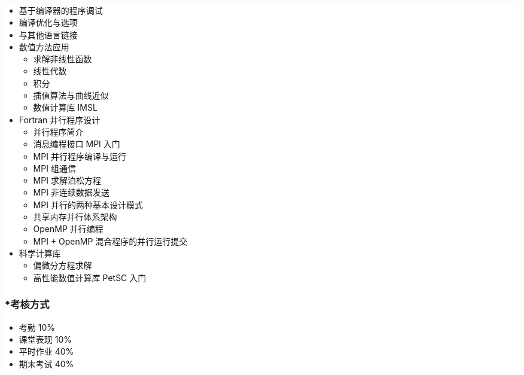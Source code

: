   - 基于编译器的程序调试
  - 编译优化与选项
  - 与其他语言链接
- 数值方法应用
  - 求解非线性函数
  - 线性代数
  - 积分
  - 插值算法与曲线近似
  - 数值计算库 IMSL
- Fortran 并行程序设计
  - 并行程序简介
  - 消息编程接口 MPI 入门
  - MPI 并行程序编译与运行
  - MPI 组通信
  - MPI 求解泊松方程
  - MPI 非连续数据发送
  - MPI 并行的两种基本设计模式
  - 共享内存并行体系架构
  - OpenMP 并行编程
  - MPI + OpenMP 混合程序的并行运行提交
- 科学计算库
  - 偏微分方程求解
  - 高性能数值计算库 PetSC 入门

### \*考核方式

- 考勤 10%
- 课堂表现 10%
- 平时作业 40%
- 期末考试 40%
